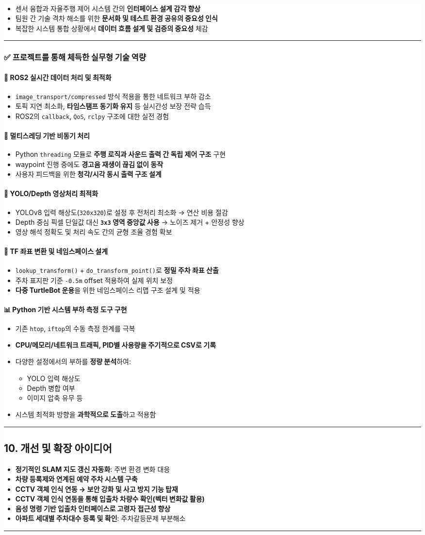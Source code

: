 * 센서 융합과 자율주행 제어 시스템 간의 **인터페이스 설계 감각 향상**
* 팀원 간 기술 격차 해소를 위한 **문서화 및 테스트 환경 공유의 중요성 인식**
* 복잡한 시스템 통합 상황에서 **데이터 흐름 설계 및 검증의 중요성** 체감

---

### ✅ 프로젝트를 통해 체득한 실무형 기술 역량

#### 🧠 ROS2 실시간 데이터 처리 및 최적화

* `image_transport/compressed` 방식 적용을 통한 네트워크 부하 감소
* 토픽 지연 최소화, **타임스탬프 동기화 유지** 등 실시간성 보장 전략 습득
* ROS2의 `callback`, `QoS`, `rclpy` 구조에 대한 실전 경험

#### 🧵 멀티스레딩 기반 비동기 처리

* Python `threading` 모듈로 **주행 로직과 사운드 출력 간 독립 제어 구조** 구현
* waypoint 진행 중에도 **경고음 재생이 끊김 없이 동작**
* 사용자 피드백을 위한 **청각/시각 동시 출력 구조 설계**

#### 🎥 YOLO/Depth 영상처리 최적화

* YOLOv8 입력 해상도(`320x320`)로 설정 후 전처리 최소화 → 연산 비용 절감
* Depth 중심 픽셀 단일값 대신 **`3x3` 영역 중앙값 사용** → 노이즈 제거 + 안정성 향상
* 영상 해석 정확도 및 처리 속도 간의 균형 조율 경험 확보

#### 🧭 TF 좌표 변환 및 네임스페이스 설계

* `lookup_transform()` + `do_transform_point()`로 **정밀 주차 좌표 산출**
* 주차 표지판 기준 `-0.5m` offset 적용하여 실제 위치 보정
* **다중 TurtleBot 운용**을 위한 네임스페이스 리맵 구조 설계 및 적용

#### 📊 Python 기반 시스템 부하 측정 도구 구현

* 기존 `htop`, `iftop`의 수동 측정 한계를 극복
* **CPU/메모리/네트워크 트래픽, PID별 사용량을 주기적으로 CSV로 기록**
* 다양한 설정에서의 부하를 **정량 분석**하여:

  * YOLO 입력 해상도
  * Depth 병합 여부
  * 이미지 압축 유무 등
* 시스템 최적화 방향을 **과학적으로 도출**하고 적용함


---
## 10. 개선 및 확장 아이디어

* **정기적인 SLAM 지도 갱신 자동화**: 주변 환경 변화 대응
* **차량 등록제와 연계된 예약 주차 시스템 구축**
* **CCTV 객체 인식 연동 → 보안 강화 및 사고 방지 기능 탑재**
* **CCTV 객체 인식 연동을 통해 입출차 차량수 확인(벡터 변화값 활용)**
* **음성 명령 기반 입출차 인터페이스로 고령자 접근성 향상**
* **아파트 세대별 주차대수 등록 및 확인**: 주차갈등문제 부분해소

---
